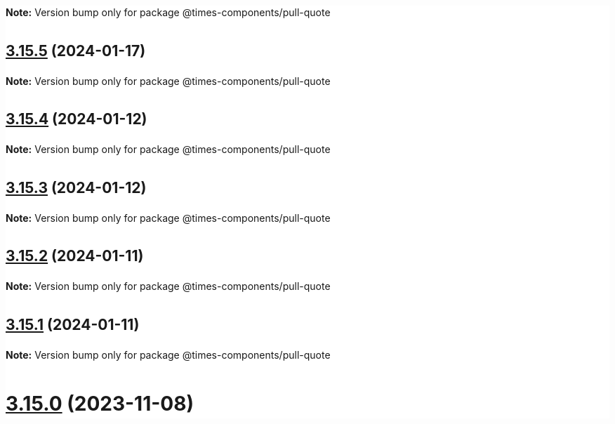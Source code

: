 **Note:** Version bump only for package @times-components/pull-quote





## [3.15.5](https://github.com/newsuk/times-components/compare/@times-components/pull-quote@3.15.4...@times-components/pull-quote@3.15.5) (2024-01-17)

**Note:** Version bump only for package @times-components/pull-quote





## [3.15.4](https://github.com/newsuk/times-components/compare/@times-components/pull-quote@3.15.3...@times-components/pull-quote@3.15.4) (2024-01-12)

**Note:** Version bump only for package @times-components/pull-quote





## [3.15.3](https://github.com/newsuk/times-components/compare/@times-components/pull-quote@3.15.2...@times-components/pull-quote@3.15.3) (2024-01-12)

**Note:** Version bump only for package @times-components/pull-quote





## [3.15.2](https://github.com/newsuk/times-components/compare/@times-components/pull-quote@3.15.1...@times-components/pull-quote@3.15.2) (2024-01-11)

**Note:** Version bump only for package @times-components/pull-quote





## [3.15.1](https://github.com/newsuk/times-components/compare/@times-components/pull-quote@3.15.0...@times-components/pull-quote@3.15.1) (2024-01-11)

**Note:** Version bump only for package @times-components/pull-quote





# [3.15.0](https://github.com/newsuk/times-components/compare/@times-components/pull-quote@3.14.21...@times-components/pull-quote@3.15.0) (2023-11-08)
